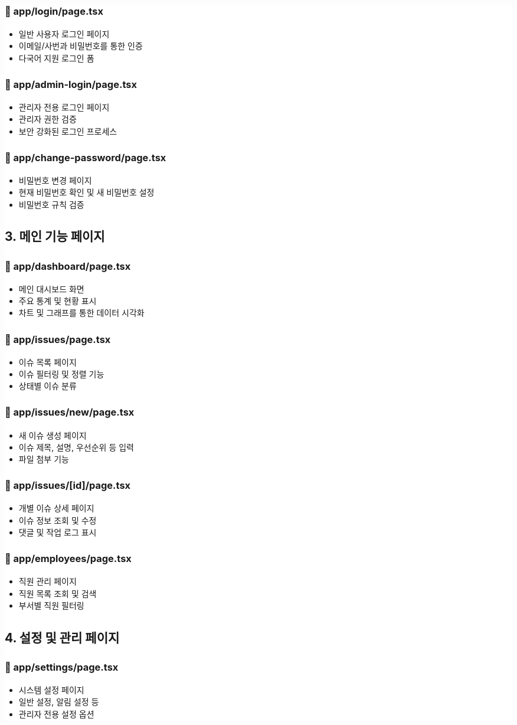 ### 📄 app/login/page.tsx
- 일반 사용자 로그인 페이지
- 이메일/사번과 비밀번호를 통한 인증
- 다국어 지원 로그인 폼

### 📄 app/admin-login/page.tsx
- 관리자 전용 로그인 페이지
- 관리자 권한 검증
- 보안 강화된 로그인 프로세스

### 📄 app/change-password/page.tsx
- 비밀번호 변경 페이지
- 현재 비밀번호 확인 및 새 비밀번호 설정
- 비밀번호 규칙 검증

## 3. 메인 기능 페이지

### 📄 app/dashboard/page.tsx
- 메인 대시보드 화면
- 주요 통계 및 현황 표시
- 차트 및 그래프를 통한 데이터 시각화

### 📄 app/issues/page.tsx
- 이슈 목록 페이지
- 이슈 필터링 및 정렬 기능
- 상태별 이슈 분류

### 📄 app/issues/new/page.tsx
- 새 이슈 생성 페이지
- 이슈 제목, 설명, 우선순위 등 입력
- 파일 첨부 기능

### 📄 app/issues/[id]/page.tsx
- 개별 이슈 상세 페이지
- 이슈 정보 조회 및 수정
- 댓글 및 작업 로그 표시

### 📄 app/employees/page.tsx
- 직원 관리 페이지
- 직원 목록 조회 및 검색
- 부서별 직원 필터링

## 4. 설정 및 관리 페이지

### 📄 app/settings/page.tsx
- 시스템 설정 페이지
- 일반 설정, 알림 설정 등
- 관리자 전용 설정 옵션
